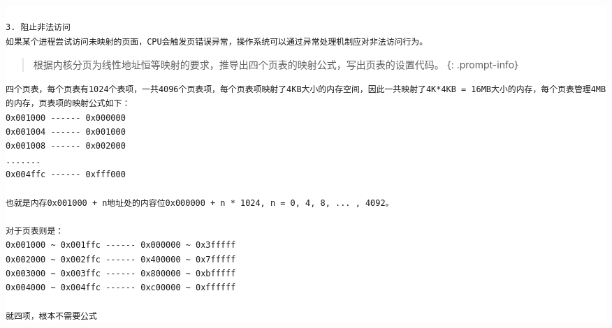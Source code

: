 ```text

3. 阻止非法访问
如果某个进程尝试访问未映射的页面，CPU会触发页错误异常，操作系统可以通过异常处理机制应对非法访问行为。
```

> 根据内核分页为线性地址恒等映射的要求，推导出四个页表的映射公式，写出页表的设置代码。
{: .prompt-info}

```text
四个页表，每个页表有1024个表项，一共4096个页表项，每个页表项映射了4KB大小的内存空间，因此一共映射了4K*4KB = 16MB大小的内存，每个页表管理4MB的内存，页表项的映射公式如下：
0x001000 ------ 0x000000
0x001004 ------ 0x001000
0x001008 ------ 0x002000
.......
0x004ffc ------ 0xfff000

也就是内存0x001000 + n地址处的内容位0x000000 + n * 1024, n = 0, 4, 8, ... , 4092。

对于页表则是：
0x001000 ~ 0x001ffc ------ 0x000000 ~ 0x3fffff
0x002000 ~ 0x002ffc ------ 0x400000 ~ 0x7fffff
0x003000 ~ 0x003ffc ------ 0x800000 ~ 0xbfffff
0x004000 ~ 0x004ffc ------ 0xc00000 ~ 0xffffff

就四项，根本不需要公式
```



